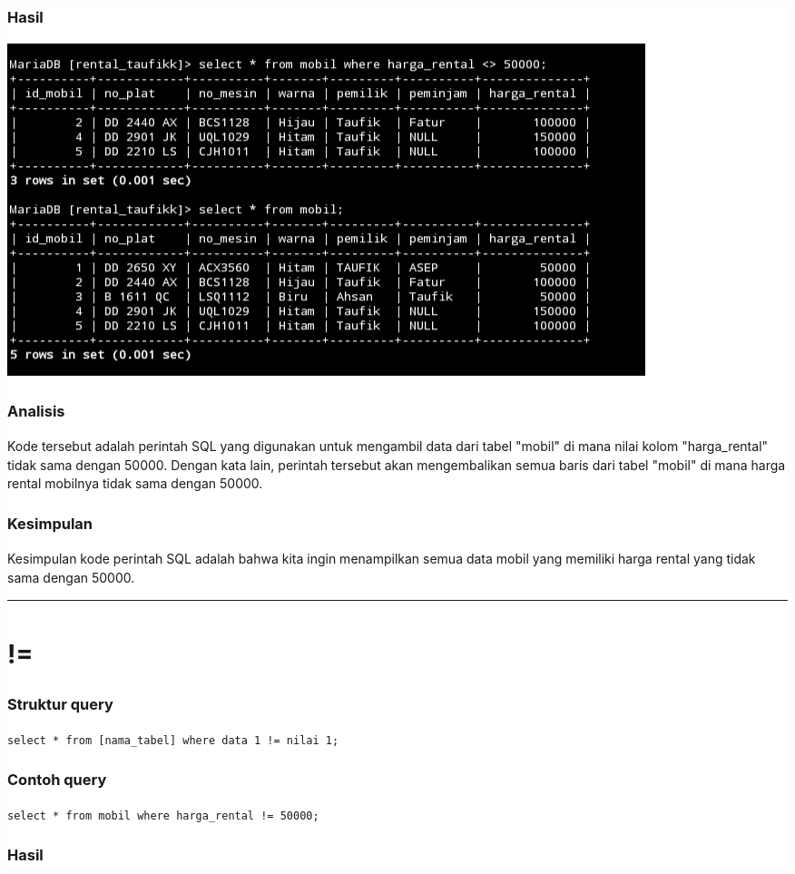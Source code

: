 ### Hasil
![](IMG_20240220_151624.jpg)
### Analisis
Kode tersebut adalah perintah SQL yang digunakan untuk mengambil data dari tabel "mobil" di mana nilai kolom "harga_rental" tidak sama dengan 50000. Dengan kata lain, perintah tersebut akan mengembalikan semua baris dari tabel "mobil" di mana harga rental mobilnya tidak sama dengan 50000.
### Kesimpulan
Kesimpulan kode perintah SQL adalah bahwa kita ingin menampilkan semua data mobil yang memiliki harga rental yang tidak sama dengan 50000.

---
# !=
### Struktur query
```mysql
select * from [nama_tabel] where data 1 != nilai 1;
```
### Contoh query
```mysql
select * from mobil where harga_rental != 50000;
```
### Hasil